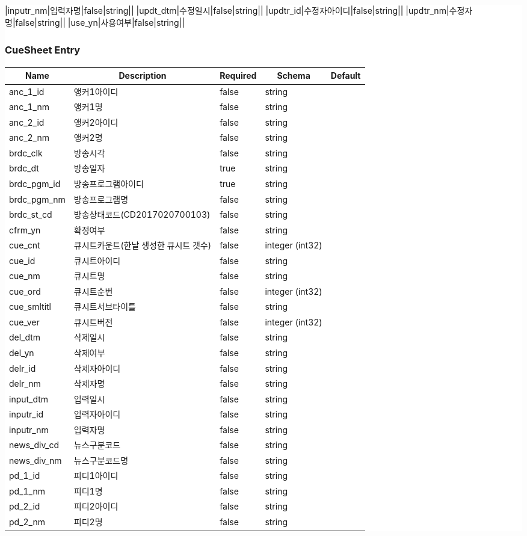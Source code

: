 |inputr_nm|입력자명|false|string||
|updt_dtm|수정일시|false|string||
|updtr_id|수정자아이디|false|string||
|updtr_nm|수정자명|false|string||
|use_yn|사용여부|false|string||


### CueSheet Entry
|Name|Description|Required|Schema|Default|
|----|----|----|----|----|
|anc_1_id|앵커1아이디|false|string||
|anc_1_nm|앵커1명|false|string||
|anc_2_id|앵커2아이디|false|string||
|anc_2_nm|앵커2명|false|string||
|brdc_clk|방송시각|false|string||
|brdc_dt|방송일자|true|string||
|brdc_pgm_id|방송프로그램아이디|true|string||
|brdc_pgm_nm|방송프로그램명|false|string||
|brdc_st_cd|방송상태코드(CD2017020700103)|false|string||
|cfrm_yn|확정여부|false|string||
|cue_cnt|큐시트카운트(한날 생성한 큐시트 갯수)|false|integer (int32)||
|cue_id|큐시트아이디|false|string||
|cue_nm|큐시트명|false|string||
|cue_ord|큐시트순번|false|integer (int32)||
|cue_smltitl|큐시트서브타이틀|false|string||
|cue_ver|큐시트버전|false|integer (int32)||
|del_dtm|삭제일시|false|string||
|del_yn|삭제여부|false|string||
|delr_id|삭제자아이디|false|string||
|delr_nm|삭제자명|false|string||
|input_dtm|입력일시|false|string||
|inputr_id|입력자아이디|false|string||
|inputr_nm|입력자명|false|string||
|news_div_cd|뉴스구분코드|false|string||
|news_div_nm|뉴스구분코드명|false|string||
|pd_1_id|피디1아이디|false|string||
|pd_1_nm|피디1명|false|string||
|pd_2_id|피디2아이디|false|string||
|pd_2_nm|피디2명|false|string||
